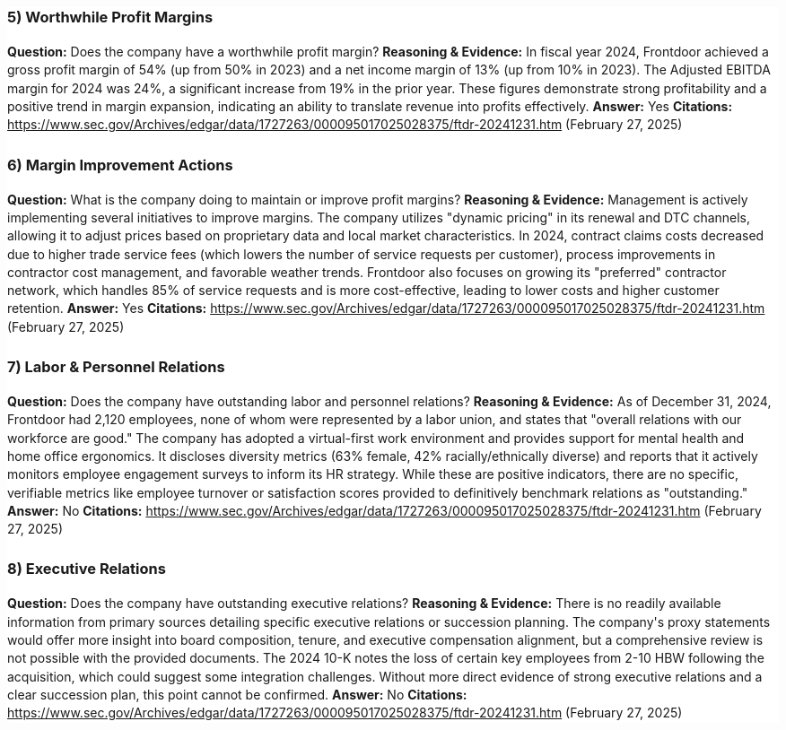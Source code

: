 ### 5) Worthwhile Profit Margins
**Question:** Does the company have a worthwhile profit margin?
**Reasoning & Evidence:** In fiscal year 2024, Frontdoor achieved a gross profit margin of 54% (up from 50% in 2023) and a net income margin of 13% (up from 10% in 2023). The Adjusted EBITDA margin for 2024 was 24%, a significant increase from 19% in the prior year. These figures demonstrate strong profitability and a positive trend in margin expansion, indicating an ability to translate revenue into profits effectively.
**Answer:** Yes
**Citations:** https://www.sec.gov/Archives/edgar/data/1727263/000095017025028375/ftdr-20241231.htm (February 27, 2025)

### 6) Margin Improvement Actions
**Question:** What is the company doing to maintain or improve profit margins?
**Reasoning & Evidence:** Management is actively implementing several initiatives to improve margins. The company utilizes "dynamic pricing" in its renewal and DTC channels, allowing it to adjust prices based on proprietary data and local market characteristics. In 2024, contract claims costs decreased due to higher trade service fees (which lowers the number of service requests per customer), process improvements in contractor cost management, and favorable weather trends. Frontdoor also focuses on growing its "preferred" contractor network, which handles 85% of service requests and is more cost-effective, leading to lower costs and higher customer retention.
**Answer:** Yes
**Citations:** https://www.sec.gov/Archives/edgar/data/1727263/000095017025028375/ftdr-20241231.htm (February 27, 2025)

### 7) Labor & Personnel Relations
**Question:** Does the company have outstanding labor and personnel relations?
**Reasoning & Evidence:** As of December 31, 2024, Frontdoor had 2,120 employees, none of whom were represented by a labor union, and states that "overall relations with our workforce are good." The company has adopted a virtual-first work environment and provides support for mental health and home office ergonomics. It discloses diversity metrics (63% female, 42% racially/ethnically diverse) and reports that it actively monitors employee engagement surveys to inform its HR strategy. While these are positive indicators, there are no specific, verifiable metrics like employee turnover or satisfaction scores provided to definitively benchmark relations as "outstanding."
**Answer:** No
**Citations:** https://www.sec.gov/Archives/edgar/data/1727263/000095017025028375/ftdr-20241231.htm (February 27, 2025)

### 8) Executive Relations
**Question:** Does the company have outstanding executive relations?
**Reasoning & Evidence:** There is no readily available information from primary sources detailing specific executive relations or succession planning. The company's proxy statements would offer more insight into board composition, tenure, and executive compensation alignment, but a comprehensive review is not possible with the provided documents. The 2024 10-K notes the loss of certain key employees from 2-10 HBW following the acquisition, which could suggest some integration challenges. Without more direct evidence of strong executive relations and a clear succession plan, this point cannot be confirmed.
**Answer:** No
**Citations:** https://www.sec.gov/Archives/edgar/data/1727263/000095017025028375/ftdr-20241231.htm (February 27, 2025)
